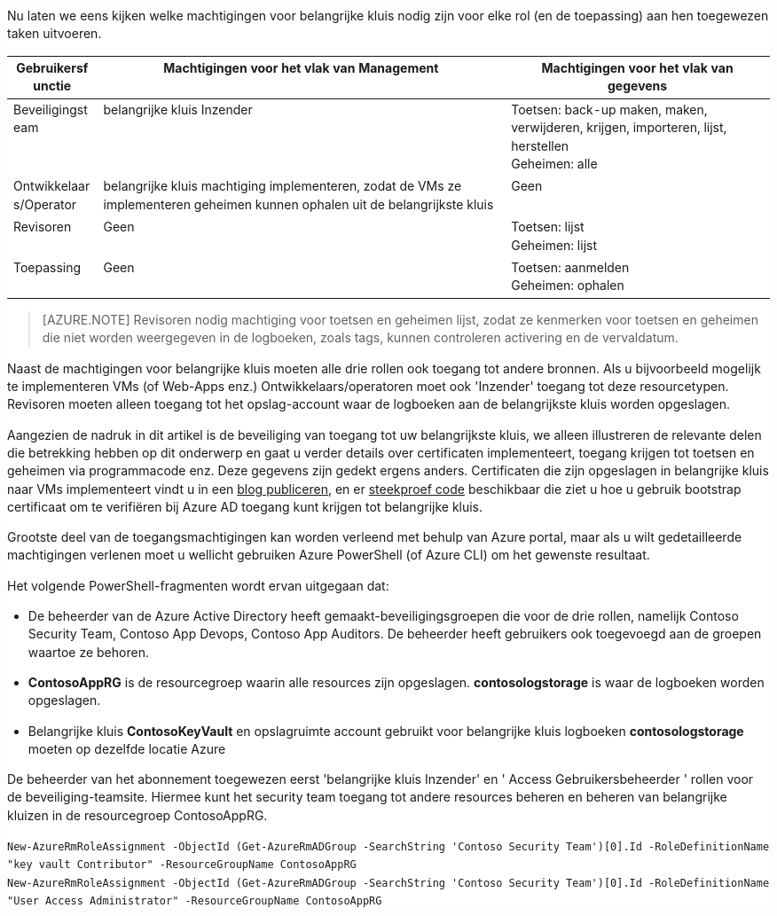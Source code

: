 Nu laten we eens kijken welke machtigingen voor belangrijke kluis nodig zijn voor elke rol (en de toepassing) aan hen toegewezen taken uitvoeren. 

| Gebruikersfunctie    | Machtigingen voor het vlak van Management | Machtigingen voor het vlak van gegevens |
|--------------|------------------------------|------------------------|
|Beveiligingsteam|belangrijke kluis Inzender|Toetsen: back-up maken, maken, verwijderen, krijgen, importeren, lijst, herstellen <br> Geheimen: alle|
|Ontwikkelaars/Operator| belangrijke kluis machtiging implementeren, zodat de VMs ze implementeren geheimen kunnen ophalen uit de belangrijkste kluis | Geen |
|Revisoren| Geen | Toetsen: lijst<br>Geheimen: lijst|
|Toepassing| Geen | Toetsen: aanmelden<br>Geheimen: ophalen |

>[AZURE.NOTE] Revisoren nodig machtiging voor toetsen en geheimen lijst, zodat ze kenmerken voor toetsen en geheimen die niet worden weergegeven in de logboeken, zoals tags, kunnen controleren activering en de vervaldatum.

Naast de machtigingen voor belangrijke kluis moeten alle drie rollen ook toegang tot andere bronnen. Als u bijvoorbeeld mogelijk te implementeren VMs (of Web-Apps enz.) Ontwikkelaars/operatoren moet ook 'Inzender' toegang tot deze resourcetypen. Revisoren moeten alleen toegang tot het opslag-account waar de logboeken aan de belangrijkste kluis worden opgeslagen.

Aangezien de nadruk in dit artikel is de beveiliging van toegang tot uw belangrijkste kluis, we alleen illustreren de relevante delen die betrekking hebben op dit onderwerp en gaat u verder details over certificaten implementeert, toegang krijgen tot toetsen en geheimen via programmacode enz. Deze gegevens zijn gedekt ergens anders. Certificaten die zijn opgeslagen in belangrijke kluis naar VMs implementeert vindt u in een [blog publiceren](https://blogs.technet.microsoft.com/kv/2016/09/14/updated-deploy-certificates-to-vms-from-customer-managed-key-vault/), en er [steekproef code](https://www.microsoft.com/download/details.aspx?id=45343) beschikbaar die ziet u hoe u gebruik bootstrap certificaat om te verifiëren bij Azure AD toegang kunt krijgen tot belangrijke kluis.

Grootste deel van de toegangsmachtigingen kan worden verleend met behulp van Azure portal, maar als u wilt gedetailleerde machtigingen verlenen moet u wellicht gebruiken Azure PowerShell (of Azure CLI) om het gewenste resultaat. 

Het volgende PowerShell-fragmenten wordt ervan uitgegaan dat:

- De beheerder van de Azure Active Directory heeft gemaakt-beveiligingsgroepen die voor de drie rollen, namelijk Contoso Security Team, Contoso App Devops, Contoso App Auditors. De beheerder heeft gebruikers ook toegevoegd aan de groepen waartoe ze behoren.

- **ContosoAppRG** is de resourcegroep waarin alle resources zijn opgeslagen. **contosologstorage** is waar de logboeken worden opgeslagen. 

- Belangrijke kluis **ContosoKeyVault** en opslagruimte account gebruikt voor belangrijke kluis logboeken **contosologstorage** moeten op dezelfde locatie Azure


De beheerder van het abonnement toegewezen eerst 'belangrijke kluis Inzender' en ' Access Gebruikersbeheerder ' rollen voor de beveiliging-teamsite. Hiermee kunt het security team toegang tot andere resources beheren en beheren van belangrijke kluizen in de resourcegroep ContosoAppRG.

```
New-AzureRmRoleAssignment -ObjectId (Get-AzureRmADGroup -SearchString 'Contoso Security Team')[0].Id -RoleDefinitionName "key vault Contributor" -ResourceGroupName ContosoAppRG
New-AzureRmRoleAssignment -ObjectId (Get-AzureRmADGroup -SearchString 'Contoso Security Team')[0].Id -RoleDefinitionName "User Access Administrator" -ResourceGroupName ContosoAppRG
```
